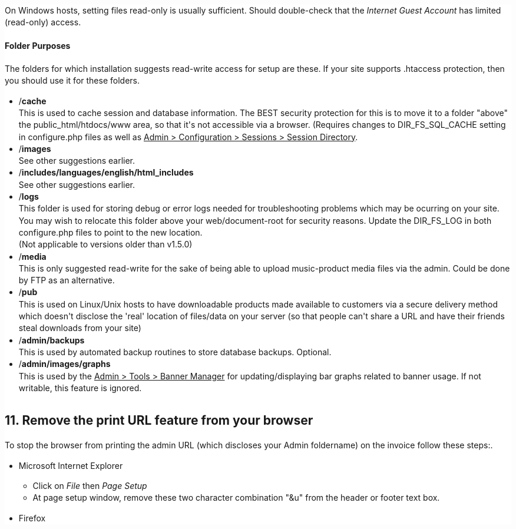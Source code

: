 On Windows hosts, setting files read-only is usually sufficient. Should double-check that the _Internet Guest Account_ has limited (read-only) access.

<a id="Folder_Purposes" name="Folder_Purposes"></a>

#### Folder Purposes

The folders for which installation suggests read-write access for setup are these. If your site supports .htaccess protection, then you should use it for these folders.

*   /**cache**  
    This is used to cache session and database information. The BEST security protection for this is to move it to a folder "above" the public_html/htdocs/www area, so that it's not accessible via a browser. (Requires changes to DIR_FS_SQL_CACHE setting in configure.php files as well as [Admin > Configuration > Sessions > Session Directory](http://www.zen-cart.com/wiki/index.php/Admin_-_Configuration_-_Sessions#Session_Directory "Admin - Configuration - Sessions").
*   /**images**  
    See other suggestions earlier.
*   /**includes/languages/english/html_includes**  
    See other suggestions earlier.
*   /**logs**  
    This folder is used for storing debug or error logs needed for troubleshooting problems which may be ocurring on your site. You may wish to relocate this folder above your web/document-root for security reasons. Update the DIR_FS_LOG in both configure.php files to point to the new location.  
    (Not applicable to versions older than v1.5.0)
*   /**media**  
    This is only suggested read-write for the sake of being able to upload music-product media files via the admin. Could be done by FTP as an alternative.
*   /**pub**  
    This is used on Linux/Unix hosts to have downloadable products made available to customers via a secure delivery method which doesn't disclose the 'real' location of files/data on your server (so that people can't share a URL and have their friends steal downloads from your site)
*   /**admin/backups**  
    This is used by automated backup routines to store database backups. Optional.
*   /**admin/images/graphs**  
    This is used by the [Admin > Tools > Banner Manager](http://www.zen-cart.com/wiki/index.php/Admin_-_Tools_-_Banner_Manager "Admin - Tools - Banner Manager") for updating/displaying bar graphs related to banner usage. If not writable, this feature is ignored.

<a id="12._Remove_the_print_URL_feature_from_your_browser" name="12._Remove_the_print_URL_feature_from_your_browser"></a>

## 11\. Remove the print URL feature from your browser

To stop the browser from printing the admin URL (which discloses your Admin foldername) on the invoice follow these steps:.  

*   Microsoft Internet Explorer  

    *   Click on _File_ then _Page Setup_
    *   At page setup window, remove these two character combination "&u" from the header or footer text box.
*   Firefox  
